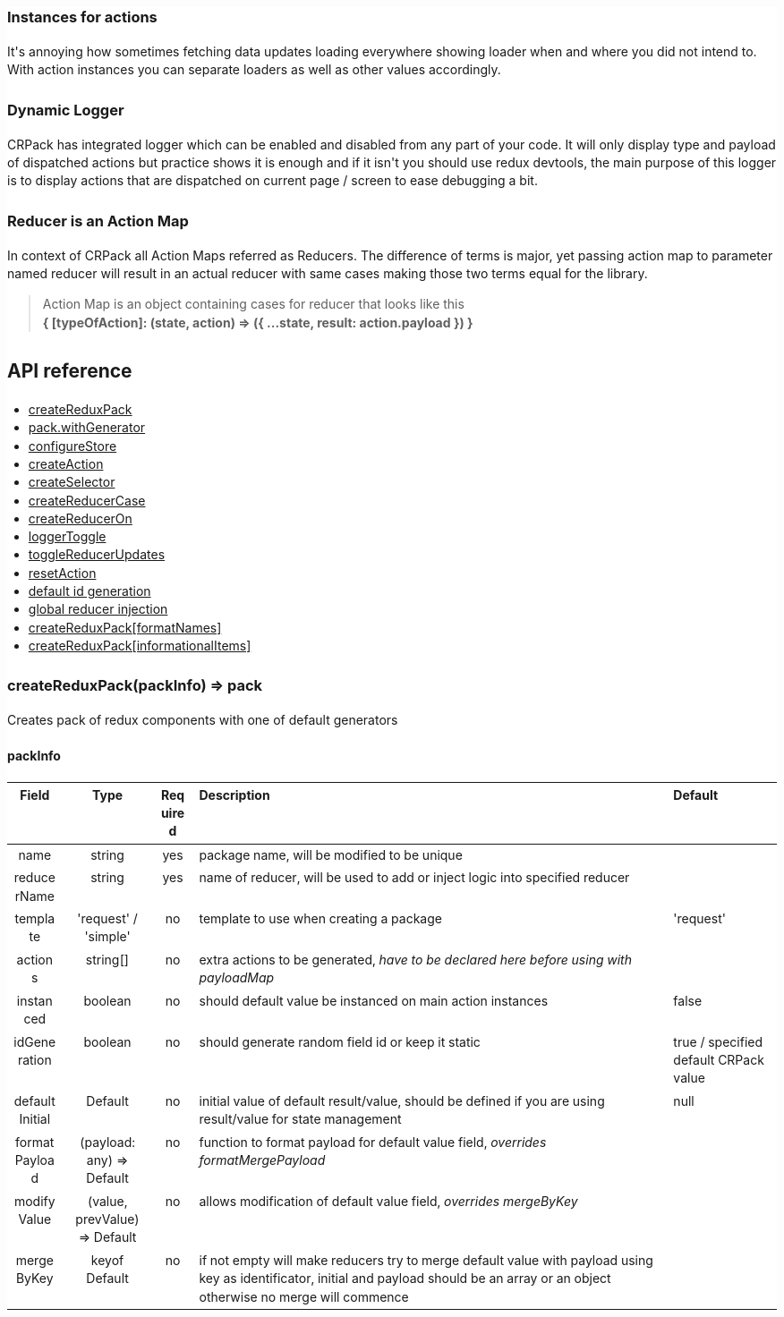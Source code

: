 ### Instances for actions

It's annoying how sometimes fetching data updates loading everywhere showing loader when and where you did not intend to. With action instances you can separate loaders as well as other values accordingly.

### Dynamic Logger

CRPack has integrated logger which can be enabled and disabled from any part of your code. It will only display type and payload of dispatched actions but practice shows it is enough and if it isn't you should use redux devtools, the main purpose of this logger is to display actions that are dispatched on current page / screen to ease debugging a bit.

### Reducer is an Action Map

In context of CRPack all Action Maps referred as Reducers. The difference of terms is major, yet passing action map to parameter named reducer will result in an actual reducer with same cases making those two terms equal for the library.

> Action Map is an object containing cases for reducer that looks like this <br />**{ [typeOfAction]: (state, action) => ({ ...state, result: action.payload }) }**

## API reference

- [createReduxPack](#createreduxpackpackinfo--pack)
- [pack.withGenerator](#packwithgeneratorgenerator--injectedpack)
- [configureStore](#configurestoreoptions--store)
- [createAction](#createactionname-formatpayload--payload--action)
- [createSelector](#createselectorreducerorsource-keyorformat--selector)
- [createReducerCase](#createreducercasestate-action--partialstate)
- [createReducerOn](#createreduceronreducername-actionmap-initialstate--void)
- [loggerToggle](#enablelogger-and-disablelogger)
- [toggleReducerUpdates](#createreduxpackfreezereducerupdates)
- [resetAction](#resetaction)
- [default id generation](#createreduxpacksetdefaultidgenerationnewdefault)
- [global reducer injection](#createreduxpackaddglobalreducersactionmap--key-actiontype-state-action-skip-symbol--skip--any-)
- [createReduxPack[formatNames]](#createreduxpack-name-formation)
- [createReduxPack[informationalItems]](#createreduxpack_store)

### createReduxPack(packInfo) => pack
Creates pack of redux components with one of default generators

#### packInfo
| Field | Type | Required | Description | Default |
| :---: | :-----: | :---: | :--- | :--- |
| name | string | yes | package name, will be modified to be unique |
| reducerName | string | yes | name of reducer, will be used to add or inject logic into specified reducer |
| template | 'request' / 'simple' | no | template to use when creating a package | 'request' |
| actions | string[] | no | extra actions to be generated, *have to be declared here before using with payloadMap* |
| instanced | boolean | no | should default value be instanced on main action instances | false |
| idGeneration | boolean | no | should generate random field id or keep it static | true / specified default CRPack value |
| defaultInitial | Default | no | initial value of default result/value, should be defined if you are using result/value for state management | null |
| formatPayload | (payload: any) => Default | no | function to format payload for default value field, *overrides formatMergePayload* |
| modifyValue | (value, prevValue) => Default | no | allows modification of default value field, *overrides mergeByKey* |
| mergeByKey | keyof Default | no | if not empty will make reducers try to merge default value with payload using key as identificator, initial and payload should be an array or an object otherwise no merge will commence |